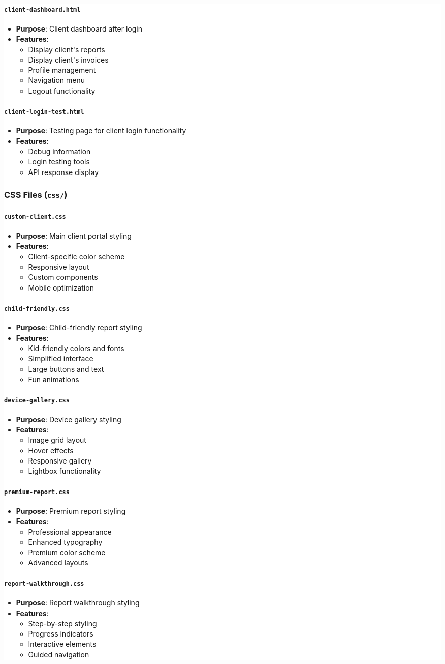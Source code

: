 #### `client-dashboard.html`
- **Purpose**: Client dashboard after login
- **Features**:
  - Display client's reports
  - Display client's invoices
  - Profile management
  - Navigation menu
  - Logout functionality

#### `client-login-test.html`
- **Purpose**: Testing page for client login functionality
- **Features**:
  - Debug information
  - Login testing tools
  - API response display

### CSS Files (`css/`)

#### `custom-client.css`
- **Purpose**: Main client portal styling
- **Features**:
  - Client-specific color scheme
  - Responsive layout
  - Custom components
  - Mobile optimization

#### `child-friendly.css`
- **Purpose**: Child-friendly report styling
- **Features**:
  - Kid-friendly colors and fonts
  - Simplified interface
  - Large buttons and text
  - Fun animations

#### `device-gallery.css`
- **Purpose**: Device gallery styling
- **Features**:
  - Image grid layout
  - Hover effects
  - Responsive gallery
  - Lightbox functionality

#### `premium-report.css`
- **Purpose**: Premium report styling
- **Features**:
  - Professional appearance
  - Enhanced typography
  - Premium color scheme
  - Advanced layouts

#### `report-walkthrough.css`
- **Purpose**: Report walkthrough styling
- **Features**:
  - Step-by-step styling
  - Progress indicators
  - Interactive elements
  - Guided navigation
